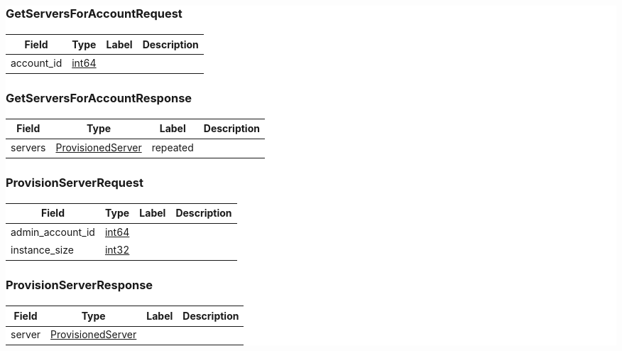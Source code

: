 




<a name="junimohost.provisioner.v1.GetServersForAccountRequest"></a>

### GetServersForAccountRequest



| Field | Type | Label | Description |
| ----- | ---- | ----- | ----------- |
| account_id | [int64](#int64) |  |  |






<a name="junimohost.provisioner.v1.GetServersForAccountResponse"></a>

### GetServersForAccountResponse



| Field | Type | Label | Description |
| ----- | ---- | ----- | ----------- |
| servers | [ProvisionedServer](#junimohost.provisioner.v1.ProvisionedServer) | repeated |  |






<a name="junimohost.provisioner.v1.ProvisionServerRequest"></a>

### ProvisionServerRequest



| Field | Type | Label | Description |
| ----- | ---- | ----- | ----------- |
| admin_account_id | [int64](#int64) |  |  |
| instance_size | [int32](#int32) |  |  |






<a name="junimohost.provisioner.v1.ProvisionServerResponse"></a>

### ProvisionServerResponse



| Field | Type | Label | Description |
| ----- | ---- | ----- | ----------- |
| server | [ProvisionedServer](#junimohost.provisioner.v1.ProvisionedServer) |  |  |





